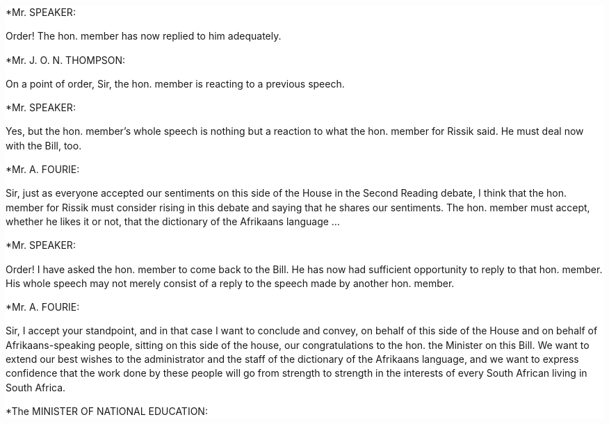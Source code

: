 <speech by="#speaker">

<from>*Mr. <person refersTo="hansard_za">SPEAKER</person>:</from>

<p>Order! The hon. member has now replied to him adequately.</p>

</speech>

<speech by="#thompson">

<from>*Mr. <person refersTo="hansard_za">J. O. N. THOMPSON</person>:</from>

<p>On a point of order, Sir, the hon. member is reacting to a previous speech.</p>

</speech>

<speech by="#speaker">

<from>*Mr. <person refersTo="hansard_za">SPEAKER</person>:</from>

<p>Yes, but the hon. member&#x2019;s whole speech is nothing but a reaction to what the hon. member for Rissik said. He must deal now with the Bill, too.</p>

</speech>

<speech by="#fourie">

<from>*Mr. <person refersTo="hansard_za">A. FOURIE</person>:</from>

<p>Sir, just as everyone accepted our sentiments on this side of the House in the Second Reading debate, I think that the hon. member for Rissik must consider rising in this debate and saying that he shares our sentiments. The hon. member must accept, whether he likes it or not, that the dictionary of the Afrikaans language &#x2026;</p>

</speech>

<speech by="#speaker">

<from>*Mr. <person refersTo="hansard_za">SPEAKER</person>:</from>

<p>Order! I have asked the hon. member to come back to the Bill. He has now had sufficient opportunity to reply to that hon. member. His whole speech may not merely consist of a reply to the speech made by another hon. member.</p>

</speech>

<speech by="#fourie">

<from>*Mr. <person refersTo="hansard_za">A. FOURIE</person>:</from>

<p>Sir, I accept your standpoint, and in that case I want to conclude and convey, on behalf of this side of the House and on behalf of Afrikaans-speaking people, sitting on this side of the house, our congratulations to the hon. the Minister on this Bill. We want to extend our best wishes to the administrator and the staff of the dictionary of the Afrikaans language, and we want to express confidence that the work done by these people will go from strength to strength in the interests of every South African living in South Africa.</p>

</speech>

<speech by="#minister_of_national_education">

<from>*The <person refersTo="hansard_za">MINISTER OF NATIONAL EDUCATION</person>:</from>
